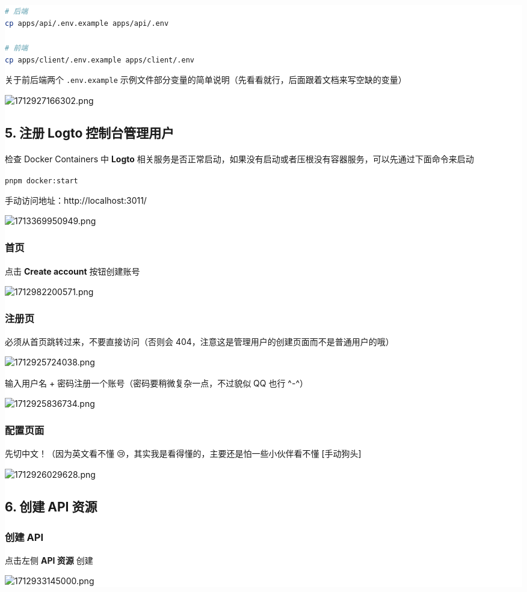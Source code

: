 ```bash
# 后端
cp apps/api/.env.example apps/api/.env

# 前端
cp apps/client/.env.example apps/client/.env
```

关于前后端两个 `.env.example` 示例文件部分变量的简单说明（先看看就行，后面跟着文档来写空缺的变量）

![1712927166302.png](https://cdn.jsdelivr.net/gh/fengstats/blogcdn@main/2024/1712927166302.png)

## 5. 注册 Logto 控制台管理用户

检查 Docker Containers 中 **Logto** 相关服务是否正常启动，如果没有启动或者压根没有容器服务，可以先通过下面命令来启动

```bash
pnpm docker:start
```

手动访问地址：http://localhost:3011/

![1713369950949.png](https://cdn.jsdelivr.net/gh/fengstats/blogcdn@main/2024/1713369950949.png)

### 首页

点击 **Create account** 按钮创建账号

![1712982200571.png](https://cdn.jsdelivr.net/gh/fengstats/blogcdn@main/2024/1712982200571.png)

### 注册页

必须从首页跳转过来，不要直接访问（否则会 404，注意这是管理用户的创建页面而不是普通用户的哦）

![1712925724038.png](https://cdn.jsdelivr.net/gh/fengstats/blogcdn@main/2024/1712925724038.png)

输入用户名 + 密码注册一个账号（密码要稍微复杂一点，不过貌似 QQ 也行 ^-^）

![1712925836734.png](https://cdn.jsdelivr.net/gh/fengstats/blogcdn@main/2024/1712925836734.png)

### 配置页面

先切中文！（因为英文看不懂 😢，其实我是看得懂的，主要还是怕一些小伙伴看不懂 [手动狗头]

![1712926029628.png](https://cdn.jsdelivr.net/gh/fengstats/blogcdn@main/2024/1712926029628.png)

## 6. 创建 API 资源

### 创建 API

点击左侧 **API 资源** 创建

![1712933145000.png](https://cdn.jsdelivr.net/gh/fengstats/blogcdn@main/2024/1712933145000.png)
